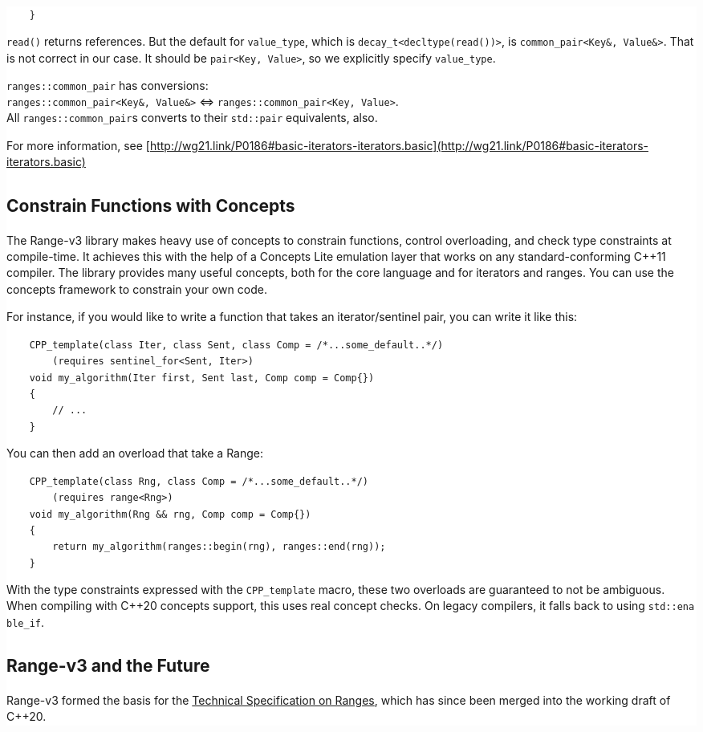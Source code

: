 ~~~~~~~{.cpp}
    }
~~~~~~~

`read()` returns references. But the default for `value_type`, which is `decay_t<decltype(read())>`, is `common_pair<Key&, Value&>`. That is not correct in our case. It should be `pair<Key, Value>`, so we explicitly specify `value_type`.

`ranges::common_pair` has conversions:  
`ranges::common_pair<Key&, Value&>` <=> `ranges::common_pair<Key, Value>`.  
All `ranges::common_pair`s converts to their `std::pair` equivalents, also.

For more information, see [http://wg21.link/P0186#basic-iterators-iterators.basic](http://wg21.link/P0186#basic-iterators-iterators.basic)

## Constrain Functions with Concepts

The Range-v3 library makes heavy use of concepts to constrain functions, control
overloading, and check type constraints at compile-time. It achieves this with
the help of a Concepts Lite emulation layer that works on any
standard-conforming C++11 compiler. The library provides many useful concepts,
both for the core language and for iterators and ranges. You can use the
concepts framework to constrain your own code.

For instance, if you would like to write a function that takes an
iterator/sentinel pair, you can write it like this:

~~~~~~~{.cpp}
    CPP_template(class Iter, class Sent, class Comp = /*...some_default..*/)
        (requires sentinel_for<Sent, Iter>)
    void my_algorithm(Iter first, Sent last, Comp comp = Comp{})
    {
        // ...
    }
~~~~~~~

You can then add an overload that take a Range:

~~~~~~~{.cpp}
    CPP_template(class Rng, class Comp = /*...some_default..*/)
        (requires range<Rng>)
    void my_algorithm(Rng && rng, Comp comp = Comp{})
    {
        return my_algorithm(ranges::begin(rng), ranges::end(rng));
    }
~~~~~~~

With the type constraints expressed with the `CPP_template` macro, these
two overloads are guaranteed to not be ambiguous. When compiling with C++20
concepts support, this uses real concept checks. On legacy compilers, it falls
back to using `std::enable_if`.

## Range-v3 and the Future

Range-v3 formed the basis for the
[Technical Specification on Ranges](https://www.iso.org/standard/70910.html),
which has since been merged into the working draft of C++20.
